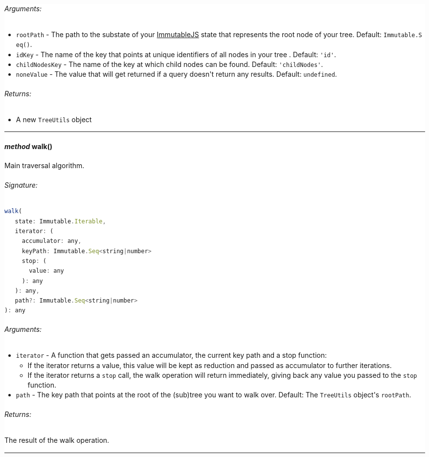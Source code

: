 ###### Arguments:

* `rootPath` - The path to the substate of your [ImmutableJS](http://facebook.github.io/immutable-js/) state that represents the root node of your tree. Default: `Immutable.Seq()`.
* `idKey` - The name of the key that points at unique identifiers of all nodes in your tree . Default: `'id'`.
* `childNodesKey` - The name of the key at which child nodes can be found. Default: `'childNodes'`.
* `noneValue` - The value that will get returned if a query doesn't return any results. Default: `undefined`.

###### Returns:

* A new `TreeUtils` object

---

<a id="TreeUtils-walk"></a>

#### _method_ walk()

Main traversal algorithm.

###### Signature:

```js
walk(
   state: Immutable.Iterable,
   iterator: (
     accumulator: any,
     keyPath: Immutable.Seq<string|number>
     stop: (
       value: any
     ): any
   ): any,
   path?: Immutable.Seq<string|number>
): any
```

###### Arguments:

* `iterator` - A function that gets passed an accumulator, the current key path and a stop function:
  * If the iterator returns a value, this value will be kept as reduction and passed as accumulator to further iterations.
  * If the iterator returns a `stop` call, the walk operation will return immediately, giving back any value you passed to the `stop` function.
* `path` - The key path that points at the root of the (sub)tree you want to walk over. Default: The `TreeUtils` object's `rootPath`.

###### Returns:

The result of the walk operation.

---

<a id="TreeUtils-nodes"></a>
